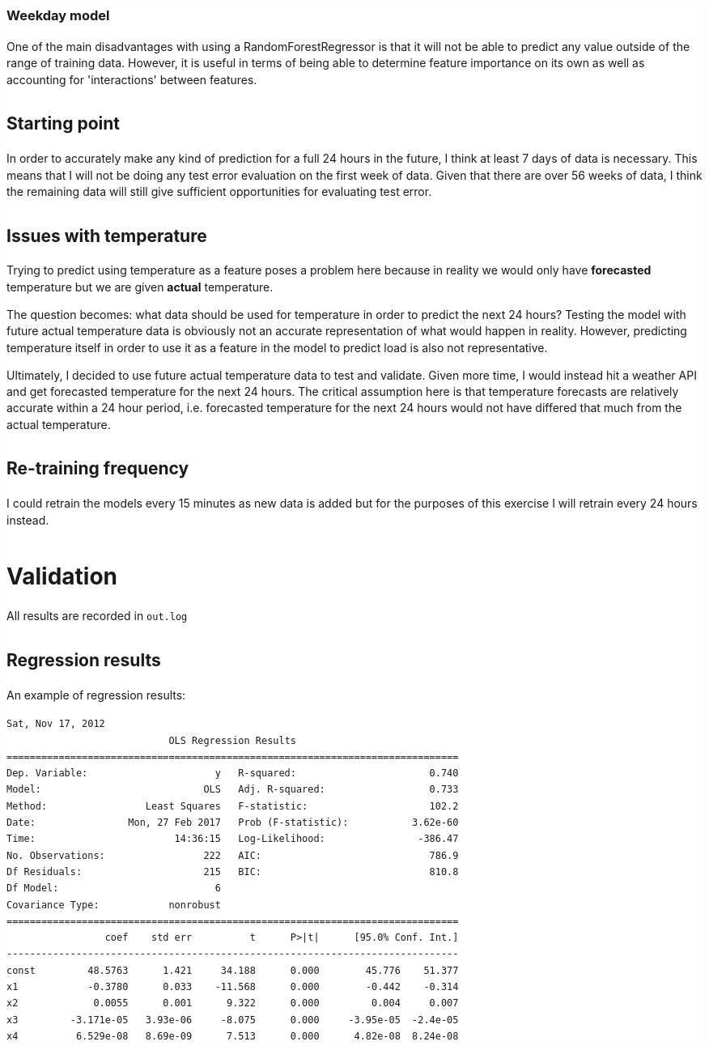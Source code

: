 ### Weekday model

One of the main disadvantages with using a RandomForestRegressor is that it will not be able to predict any value outside of the range of training data. However, it is useful in terms of being able to determine feature importance on its own as well as accounting for 'interactions' between features.

## Starting point

In order to accurately make any kind of prediction for a full 24 hours in the future, I think at least 7 days of data is necessary. This means that I will not be doing any test error evaluation on the first week of data. Given that there are over 56 weeks of data, I think the remaining data will still give sufficient opportunities for evaluating test error.

## Issues with temperature

Trying to predict using temperature as a feature poses a problem here because in reality we would only have __forecasted__ temperature but we are given __actual__ temperature.

The question becomes: what data should be used for temperature in order to predict the next 24 hours? Testing the model with future actual temperature data is obviously not an accurate representation of what would happen in reality. However, predicting temperature itself in order to use it as a feature in the model to predict load is also not representative.

Ultimately, I decided to use future actual temperature data to test and validate. Given more time, I would instead hit a weather API and get forecasted temperature for the next 24 hours. The critical assumption here is that temperature forecasts are relatively accurate within a 24 hour period, i.e. forecasted temperature for the next 24 hours would not have differed that much from the actual temperature.

## Re-training frequency

I could retrain the models every 15 minutes as new data is added but for the purposes of this exercise I will retrain every 24 hours instead.


# Validation

All results are recorded in `out.log`

## Regression results

An example of regression results:

```
Sat, Nov 17, 2012
                            OLS Regression Results                            
==============================================================================
Dep. Variable:                      y   R-squared:                       0.740
Model:                            OLS   Adj. R-squared:                  0.733
Method:                 Least Squares   F-statistic:                     102.2
Date:                Mon, 27 Feb 2017   Prob (F-statistic):           3.62e-60
Time:                        14:36:15   Log-Likelihood:                -386.47
No. Observations:                 222   AIC:                             786.9
Df Residuals:                     215   BIC:                             810.8
Df Model:                           6                                         
Covariance Type:            nonrobust                                         
==============================================================================
                 coef    std err          t      P>|t|      [95.0% Conf. Int.]
------------------------------------------------------------------------------
const         48.5763      1.421     34.188      0.000        45.776    51.377
x1            -0.3780      0.033    -11.568      0.000        -0.442    -0.314
x2             0.0055      0.001      9.322      0.000         0.004     0.007
x3         -3.171e-05   3.93e-06     -8.075      0.000     -3.95e-05  -2.4e-05
x4          6.529e-08   8.69e-09      7.513      0.000      4.82e-08  8.24e-08
```